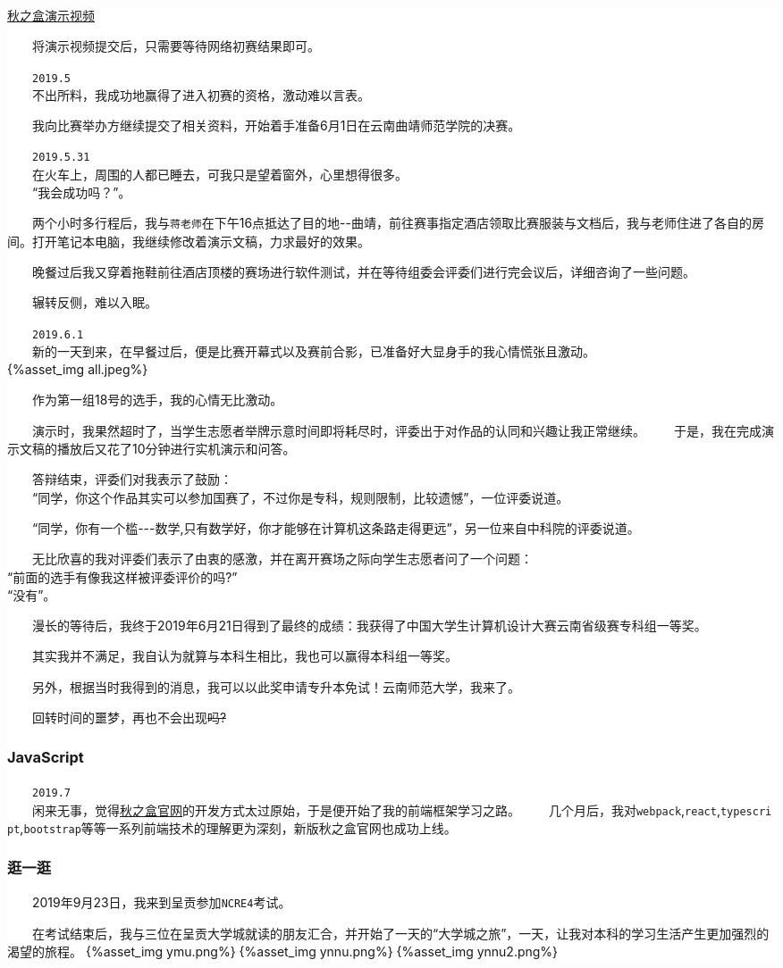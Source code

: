 [秋之盒演示视频](https://www.bilibili.com/video/av75347331)   

&emsp;&emsp;将演示视频提交后，只需要等待网络初赛结果即可。

&emsp;&emsp;`2019.5`   
&emsp;&emsp;不出所料，我成功地赢得了进入初赛的资格，激动难以言表。

&emsp;&emsp;我向比赛举办方继续提交了相关资料，开始着手准备6月1日在云南曲靖师范学院的决赛。

&emsp;&emsp;`2019.5.31`    
&emsp;&emsp;在火车上，周围的人都已睡去，可我只是望着窗外，心里想得很多。   
&emsp;&emsp;“我会成功吗？”。

&emsp;&emsp;两个小时多行程后，我与`蒋老师`在下午16点抵达了目的地--曲靖，前往赛事指定酒店领取比赛服装与文档后，我与老师住进了各自的房间。打开笔记本电脑，我继续修改着演示文稿，力求最好的效果。     

&emsp;&emsp;晚餐过后我又穿着拖鞋前往酒店顶楼的赛场进行软件测试，并在等待组委会评委们进行完会议后，详细咨询了一些问题。   

&emsp;&emsp;辗转反侧，难以入眠。

&emsp;&emsp;`2019.6.1`   
&emsp;&emsp;新的一天到来，在早餐过后，便是比赛开幕式以及赛前合影，已准备好大显身手的我心情慌张且激动。   
{%asset_img all.jpeg%}

&emsp;&emsp;作为第一组18号的选手，我的心情无比激动。

&emsp;&emsp;演示时，我果然超时了，当学生志愿者举牌示意时间即将耗尽时，评委出于对作品的认同和兴趣让我正常继续。
&emsp;&emsp;于是，我在完成演示文稿的播放后又花了10分钟进行实机演示和问答。    

&emsp;&emsp;答辩结束，评委们对我表示了鼓励：    
&emsp;&emsp;“同学，你这个作品其实可以参加国赛了，不过你是专科，规则限制，比较遗憾”，一位评委说道。    

&emsp;&emsp;“同学，你有一个槛---数学,只有数学好，你才能够在计算机这条路走得更远”，另一位来自中科院的评委说道。   

&emsp;&emsp;无比欣喜的我对评委们表示了由衷的感激，并在离开赛场之际向学生志愿者问了一个问题：   
“前面的选手有像我这样被评委评价的吗?”      
“没有”。   
 
&emsp;&emsp;漫长的等待后，我终于2019年6月21日得到了最终的成绩：我获得了中国大学生计算机设计大赛云南省级赛专科组一等奖。

&emsp;&emsp;其实我并不满足，我自认为就算与本科生相比，我也可以赢得本科组一等奖。

&emsp;&emsp;另外，根据当时我得到的消息，我可以以此奖申请专升本免试！云南师范大学，我来了。

&emsp;&emsp;回转时间的噩梦，再也不会出现~~吗?~~

### JavaScript
&emsp;&emsp;`2019.7`   
&emsp;&emsp;闲来无事，觉得[秋之盒官网](https://www.atmb.top)的开发方式太过原始，于是便开始了我的前端框架学习之路。
&emsp;&emsp;几个月后，我对`webpack`,`react`,`typescript`,`bootstrap`等等一系列前端技术的理解更为深刻，新版秋之盒官网也成功上线。

### 逛一逛
&emsp;&emsp;2019年9月23日，我来到呈贡参加`NCRE4`考试。

&emsp;&emsp;在考试结束后，我与三位在呈贡大学城就读的朋友汇合，并开始了一天的“大学城之旅”，一天，让我对本科的学习生活产生更加强烈的渴望的旅程。
{%asset_img ymu.png%}
{%asset_img ynnu.png%}
{%asset_img ynnu2.png%}
